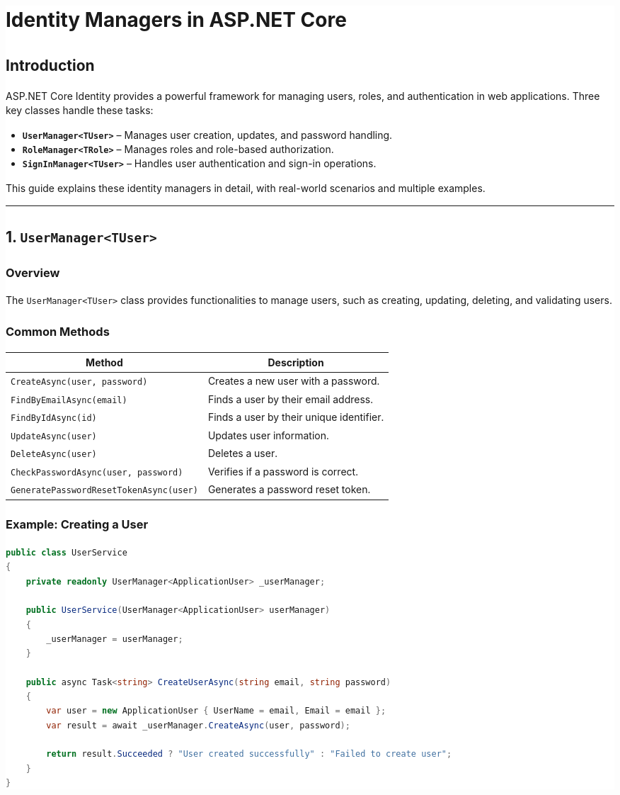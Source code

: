 # Identity Managers in ASP.NET Core

## Introduction
ASP.NET Core Identity provides a powerful framework for managing users, roles, and authentication in web applications. Three key classes handle these tasks:

- **`UserManager<TUser>`** – Manages user creation, updates, and password handling.
- **`RoleManager<TRole>`** – Manages roles and role-based authorization.
- **`SignInManager<TUser>`** – Handles user authentication and sign-in operations.

This guide explains these identity managers in detail, with real-world scenarios and multiple examples.

---

## 1. `UserManager<TUser>`

### Overview
The `UserManager<TUser>` class provides functionalities to manage users, such as creating, updating, deleting, and validating users.

### Common Methods
| Method | Description |
|---------|-------------|
| `CreateAsync(user, password)` | Creates a new user with a password. |
| `FindByEmailAsync(email)` | Finds a user by their email address. |
| `FindByIdAsync(id)` | Finds a user by their unique identifier. |
| `UpdateAsync(user)` | Updates user information. |
| `DeleteAsync(user)` | Deletes a user. |
| `CheckPasswordAsync(user, password)` | Verifies if a password is correct. |
| `GeneratePasswordResetTokenAsync(user)` | Generates a password reset token. |

### Example: Creating a User
```csharp
public class UserService
{
    private readonly UserManager<ApplicationUser> _userManager;

    public UserService(UserManager<ApplicationUser> userManager)
    {
        _userManager = userManager;
    }

    public async Task<string> CreateUserAsync(string email, string password)
    {
        var user = new ApplicationUser { UserName = email, Email = email };
        var result = await _userManager.CreateAsync(user, password);
        
        return result.Succeeded ? "User created successfully" : "Failed to create user";
    }
}
```
